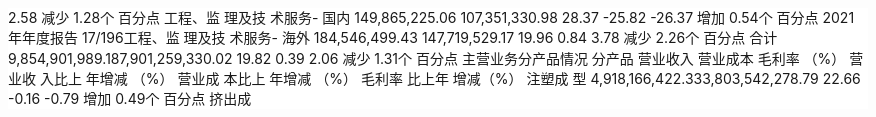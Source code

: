 2.58
减少
1.28个
百分点
工程、监
理及技
术服务-
国内
149,865,225.06
107,351,330.98
28.37
-25.82
-26.37
增加
0.54个
百分点
2021年年度报告
17/196工程、监
理及技
术服务-
海外
184,546,499.43
147,719,529.17
19.96
0.84
3.78
减少
2.26个
百分点
合计
9,854,901,989.187,901,259,330.02
19.82
0.39
2.06
减少
1.31个
百分点
主营业务分产品情况
分产品
营业收入
营业成本
毛利率
（%）
营业收
入比上
年增减
（%）
营业成
本比上
年增减
（%）
毛利率
比上年
增减（%）
注塑成
型
4,918,166,422.333,803,542,278.79
22.66
-0.16
-0.79
增加
0.49个
百分点
挤出成